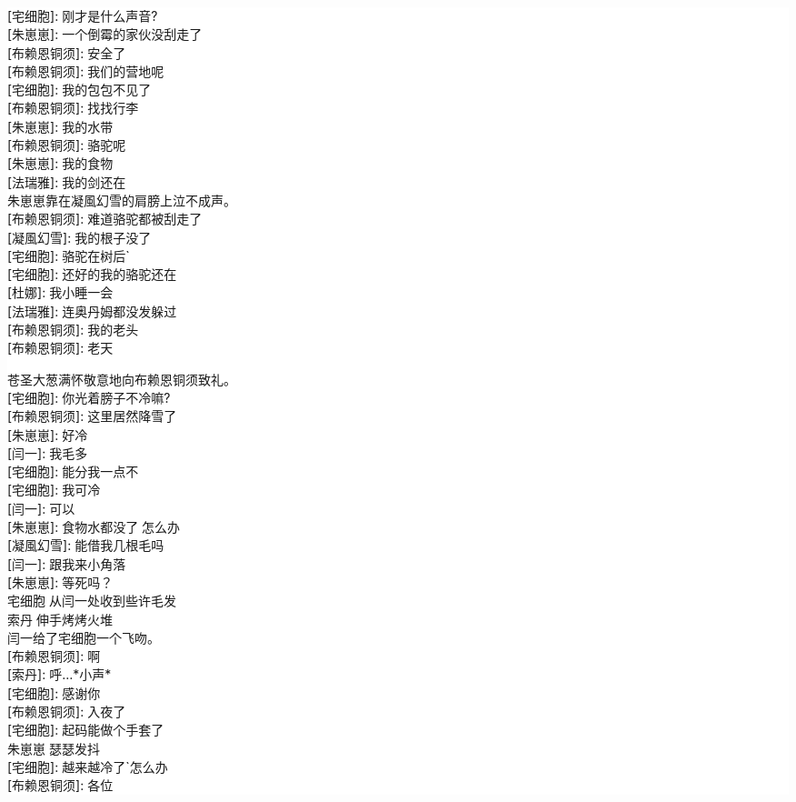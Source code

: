\[宅细胞]: 刚才是什么声音?\
\[朱崽崽]: 一个倒霉的家伙没刮走了\
\[布赖恩铜须]: 安全了\
\[布赖恩铜须]: 我们的营地呢\
\[宅细胞]: 我的包包不见了\
\[布赖恩铜须]: 找找行李\
\[朱崽崽]: 我的水带\
\[布赖恩铜须]: 骆驼呢\
\[朱崽崽]: 我的食物\
\[法瑞雅]: 我的剑还在\
朱崽崽靠在凝風幻雪的肩膀上泣不成声。\
\[布赖恩铜须]: 难道骆驼都被刮走了\
\[凝風幻雪]: 我的根子没了\
\[宅细胞]: 骆驼在树后\`\
\[宅细胞]: 还好的我的骆驼还在\
\[杜娜]: 我小睡一会\
\[法瑞雅]: 连奥丹姆都没发躲过\
\[布赖恩铜须]: 我的老头\
\[布赖恩铜须]: 老天

苍圣大葱满怀敬意地向布赖恩铜须致礼。\
\[宅细胞]: 你光着膀子不冷嘛?\
\[布赖恩铜须]: 这里居然降雪了\
\[朱崽崽]: 好冷\
\[闫一]: 我毛多\
\[宅细胞]: 能分我一点不\
\[宅细胞]: 我可冷\
\[闫一]: 可以\
\[朱崽崽]: 食物水都没了 怎么办\
\[凝風幻雪]: 能借我几根毛吗\
\[闫一]: 跟我来小角落\
\[朱崽崽]: 等死吗？\
宅细胞 从闫一处收到些许毛发\
索丹 伸手烤烤火堆\
闫一给了宅细胞一个飞吻。\
\[布赖恩铜须]: 啊\
\[索丹]: 呼…\*小声\*\
\[宅细胞]: 感谢你\
\[布赖恩铜须]: 入夜了\
\[宅细胞]: 起码能做个手套了\
朱崽崽 瑟瑟发抖\
\[宅细胞]: 越来越冷了\`怎么办\
\[布赖恩铜须]: 各位
